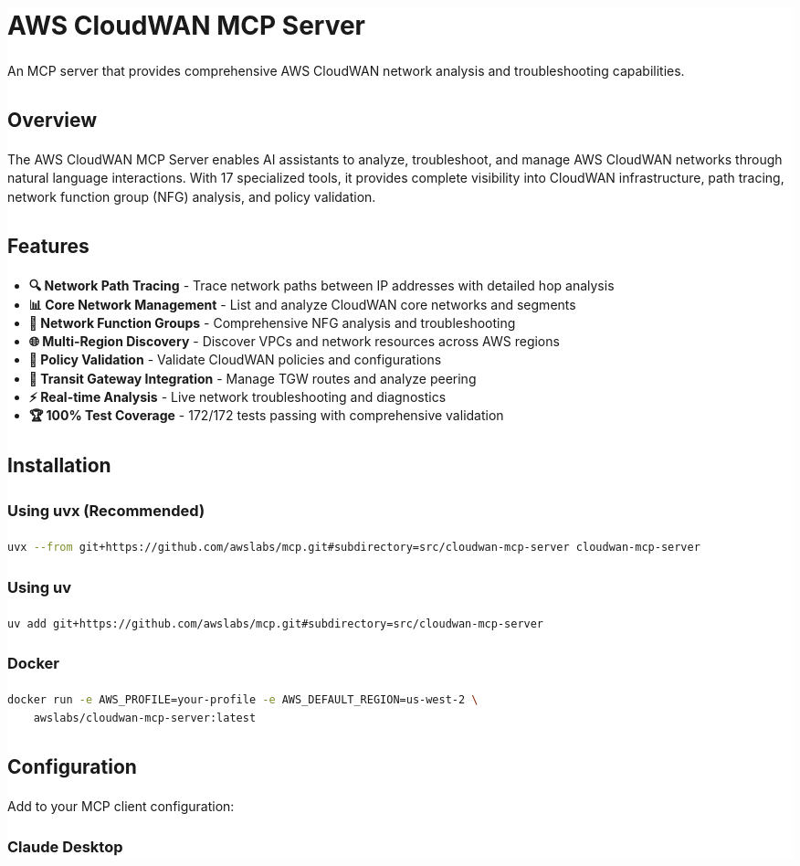 # AWS CloudWAN MCP Server

An MCP server that provides comprehensive AWS CloudWAN network analysis and troubleshooting capabilities.

## Overview

The AWS CloudWAN MCP Server enables AI assistants to analyze, troubleshoot, and manage AWS CloudWAN networks through natural language interactions. With 17 specialized tools, it provides complete visibility into CloudWAN infrastructure, path tracing, network function group (NFG) analysis, and policy validation.

## Features

- **🔍 Network Path Tracing** - Trace network paths between IP addresses with detailed hop analysis
- **📊 Core Network Management** - List and analyze CloudWAN core networks and segments  
- **🔧 Network Function Groups** - Comprehensive NFG analysis and troubleshooting
- **🌐 Multi-Region Discovery** - Discover VPCs and network resources across AWS regions
- **📝 Policy Validation** - Validate CloudWAN policies and configurations
- **🚦 Transit Gateway Integration** - Manage TGW routes and analyze peering
- **⚡ Real-time Analysis** - Live network troubleshooting and diagnostics
- **🏆 100% Test Coverage** - 172/172 tests passing with comprehensive validation

## Installation

### Using uvx (Recommended)

```bash
uvx --from git+https://github.com/awslabs/mcp.git#subdirectory=src/cloudwan-mcp-server cloudwan-mcp-server
```

### Using uv

```bash
uv add git+https://github.com/awslabs/mcp.git#subdirectory=src/cloudwan-mcp-server
```

### Docker

```bash
docker run -e AWS_PROFILE=your-profile -e AWS_DEFAULT_REGION=us-west-2 \
    awslabs/cloudwan-mcp-server:latest
```

## Configuration

Add to your MCP client configuration:

### Claude Desktop
